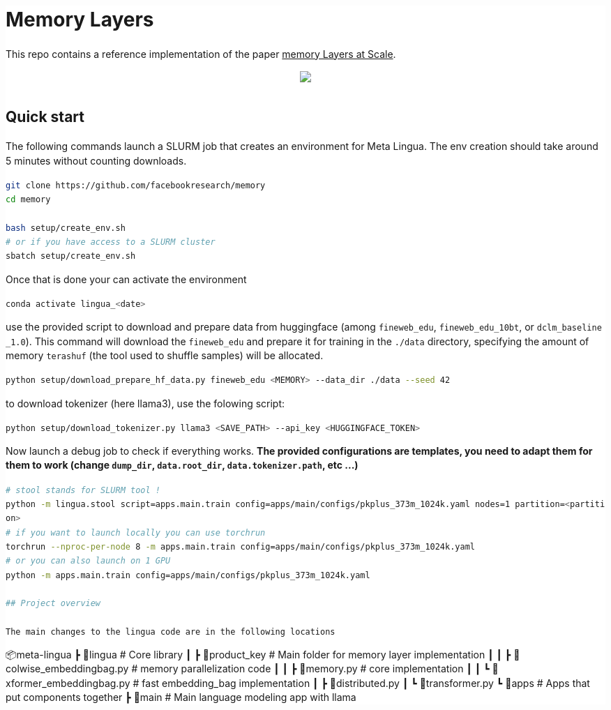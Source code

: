 # Memory Layers

This repo contains a reference implementation of the paper [memory Layers at Scale](https://ai.meta.com/research/publications/memory-layers-at-scale/).

<p align="center">  
 <img src="memory_scaling_figure.png" width="100%"/>
</p>

## Quick start

The following commands launch a SLURM job that creates an environment for Meta Lingua.
The env creation should take around 5 minutes without counting downloads. 

```bash
git clone https://github.com/facebookresearch/memory
cd memory

bash setup/create_env.sh
# or if you have access to a SLURM cluster
sbatch setup/create_env.sh
```
Once that is done your can activate the environment 
```bash
conda activate lingua_<date>
```
use the provided script to download and prepare data from huggingface (among `fineweb_edu`, `fineweb_edu_10bt`, or `dclm_baseline_1.0`).
This command will download the `fineweb_edu` and prepare it for training in the `./data` directory, specifying the amount of memory `terashuf` (the tool used to shuffle samples) will be allocated.
```bash
python setup/download_prepare_hf_data.py fineweb_edu <MEMORY> --data_dir ./data --seed 42
```
to download tokenizer (here llama3), use the folowing script:
```bash
python setup/download_tokenizer.py llama3 <SAVE_PATH> --api_key <HUGGINGFACE_TOKEN>
```
Now launch a debug job to check if everything works.  **The provided configurations are templates, you need to adapt them for them to work (change `dump_dir`, `data.root_dir`, `data.tokenizer.path`, etc ...)**

```bash
# stool stands for SLURM tool !
python -m lingua.stool script=apps.main.train config=apps/main/configs/pkplus_373m_1024k.yaml nodes=1 partition=<partition>
# if you want to launch locally you can use torchrun
torchrun --nproc-per-node 8 -m apps.main.train config=apps/main/configs/pkplus_373m_1024k.yaml
# or you can also launch on 1 GPU
python -m apps.main.train config=apps/main/configs/pkplus_373m_1024k.yaml

## Project overview

The main changes to the lingua code are in the following locations

```
📦meta-lingua
 ┣ 📂lingua # Core library
 ┃ ┣ 📂product_key # Main folder for memory layer implementation
 ┃ ┃ ┣ 📜colwise_embeddingbag.py  # memory parallelization code
 ┃ ┃ ┣ 📜memory.py  # core implementation
 ┃ ┃ ┗ 📜xformer_embeddingbag.py  # fast embedding_bag implementation
 ┃ ┣ 📜distributed.py
 ┃ ┗ 📜transformer.py
 ┗ 📂apps # Apps that put components together
   ┣ 📂main # Main language modeling app with llama